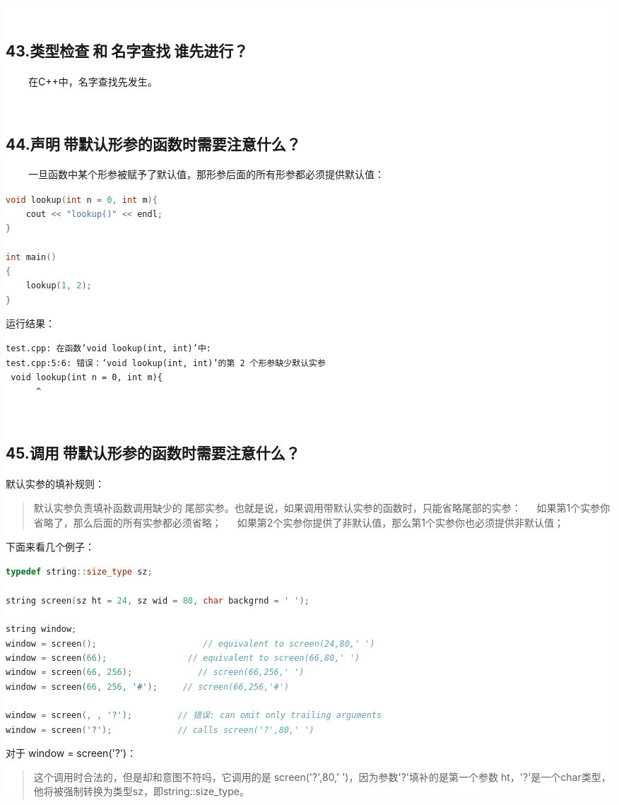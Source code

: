 
&emsp;
## 43.类型检查 和 名字查找 谁先进行？
&emsp;&emsp; 在C++中，名字查找先发生。


&emsp;
## 44.声明 带默认形参的函数时需要注意什么？
&emsp;&emsp; 一旦函数中某个形参被赋予了默认值，那形参后面的所有形参都必须提供默认值：
```c++
void lookup(int n = 0, int m){
    cout << "lookup()" << endl;
}

int main()
{
    lookup(1, 2);
}
```
运行结果：
```
test.cpp: 在函数‘void lookup(int, int)’中:
test.cpp:5:6: 错误：‘void lookup(int, int)’的第 2 个形参缺少默认实参
 void lookup(int n = 0, int m){
      ^
```


&emsp;
## 45.调用 带默认形参的函数时需要注意什么？
默认实参的填补规则： 
> 默认实参负责填补函数调用缺少的 尾部实参。也就是说，如果调用带默认实参的函数时，只能省略尾部的实参：
> &emsp; 如果第1个实参你省略了，那么后面的所有实参都必须省略；
> &emsp; 如果第2个实参你提供了非默认值，那么第1个实参你也必须提供非默认值；
>
下面来看几个例子：
```c++
typedef string::size_type sz;     

string screen(sz ht = 24, sz wid = 80, char backgrnd = ' ');    

string window;    
window = screen();                     // equivalent to screen(24,80,' ')    
window = screen(66);                // equivalent to screen(66,80,' ')    
window = screen(66, 256);             // screen(66,256,' ')    
window = screen(66, 256, '#');     // screen(66,256,'#')    

window = screen(, , '?');         // 错误: can omit only trailing arguments
window = screen('?');             // calls screen('?',80,' ')    
```
对于 window = screen('?')：
> 这个调用时合法的，但是却和意图不符吗，它调用的是 screen('?',80,' ')，因为参数'?'填补的是第一个参数 ht，'?'是一个char类型，他将被强制转换为类型sz，即string::size_type。
> 
